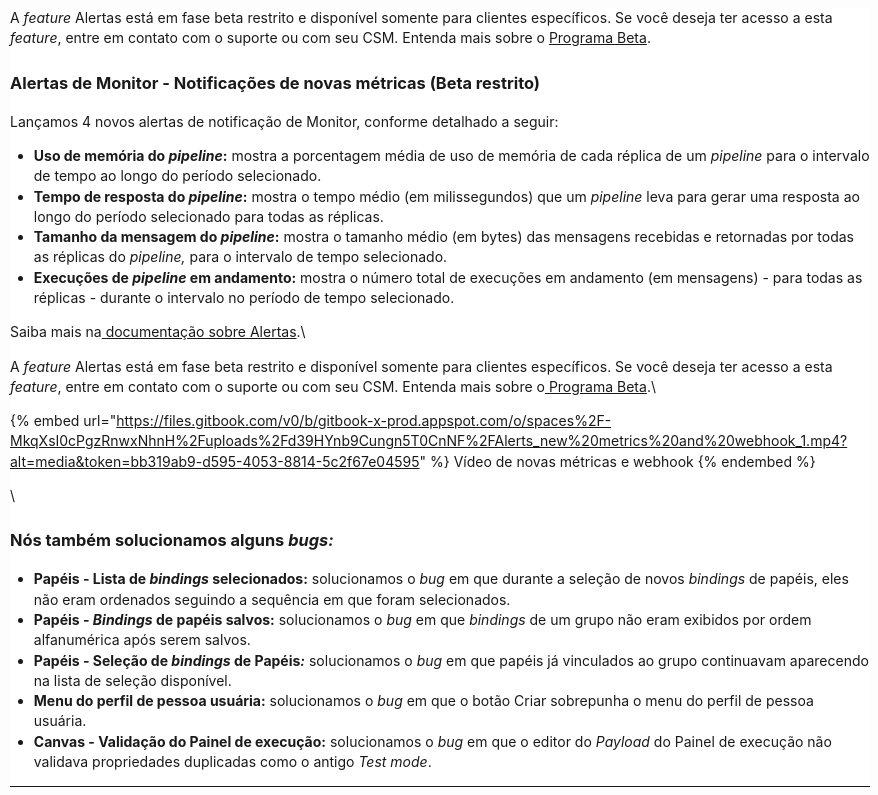 
A _feature_ Alertas está em fase beta restrito e disponível somente para clientes específicos. Se você deseja ter acesso a esta _feature_, entre em contato com o suporte ou com seu CSM. Entenda mais sobre o [Programa Beta](https://docs.digibee.com/documentation/v/pt-br/geral/programa-beta).



### Alertas de Monitor - Notificações de novas métricas (Beta restrito) <a href="#undefined" id="undefined"></a>

Lançamos 4 novos alertas de notificação de Monitor, conforme detalhado a seguir:

* **Uso de memória do **_**pipeline**_**:** mostra a porcentagem média de uso de memória de cada réplica de um _pipeline_ para o intervalo de tempo ao longo do período selecionado.
* **Tempo de resposta do **_**pipeline**_**:** mostra o tempo médio (em milissegundos) que um _pipeline_ leva para gerar uma resposta ao longo do período selecionado para todas as réplicas.
* **Tamanho da mensagem do **_**pipeline**_**:** mostra o tamanho médio (em bytes) das mensagens recebidas e retornadas por todas as réplicas do _pipeline,_ para o intervalo de tempo selecionado.
* **Execuções de **_**pipeline**_** em andamento:** mostra o número total de execuções em andamento (em mensagens) - para todas as réplicas - durante o intervalo no período de tempo selecionado.

Saiba mais na[ documentação sobre Alertas](https://docs.digibee.com/documentation/v/pt-br/monitor/alerts).\


A _feature_ Alertas está em fase beta restrito e disponível somente para clientes específicos. Se você deseja ter acesso a esta _feature_, entre em contato com o suporte ou com seu CSM. Entenda mais sobre o[ Programa Beta](https://docs.digibee.com/documentation/v/pt-br/geral/programa-beta).\


{% embed url="https://files.gitbook.com/v0/b/gitbook-x-prod.appspot.com/o/spaces%2F-MkqXsI0cPgzRnwxNhnH%2Fuploads%2Fd39HYnb9Cungn5T0CnNF%2FAlerts_new%20metrics%20and%20webhook_1.mp4?alt=media&token=bb319ab9-d595-4053-8814-5c2f67e04595" %}
Vídeo de novas métricas e webhook
{% endembed %}

\






### Nós também solucionamos alguns _bugs:_

* **Papéis - Lista de **_**bindings**_** selecionados:** solucionamos o _bug_ em que durante a seleção de novos _bindings_ de papéis, eles não eram ordenados seguindo a sequência em que foram selecionados.
* **Papéis - **_**Bindings**_** de papéis salvos:** solucionamos o _bug_ em que _bindings_ de um grupo não eram exibidos por ordem alfanumérica após serem salvos.
* **Papéis - Seleção de **_**bindings**_** de Papéis**_**:**_ solucionamos o _bug_ em que papéis já vinculados ao grupo continuavam aparecendo na lista de seleção disponível.
* **Menu do perfil de pessoa usuária:** solucionamos o _bug_ em que o botão Criar sobrepunha o menu do perfil de pessoa usuária.
* **Canvas - Validação do Painel de execução:** solucionamos o _bug_ em que o editor do _Payload_ do Painel de execução não validava propriedades duplicadas como o antigo _Test mode_.



***
